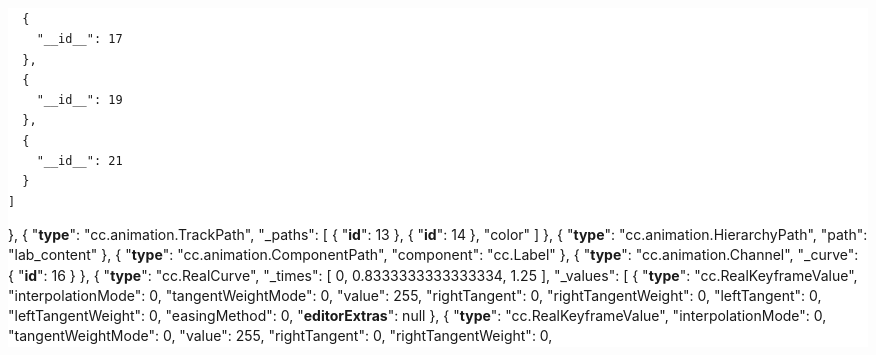       {
        "__id__": 17
      },
      {
        "__id__": 19
      },
      {
        "__id__": 21
      }
    ]
  },
  {
    "__type__": "cc.animation.TrackPath",
    "_paths": [
      {
        "__id__": 13
      },
      {
        "__id__": 14
      },
      "color"
    ]
  },
  {
    "__type__": "cc.animation.HierarchyPath",
    "path": "lab_content"
  },
  {
    "__type__": "cc.animation.ComponentPath",
    "component": "cc.Label"
  },
  {
    "__type__": "cc.animation.Channel",
    "_curve": {
      "__id__": 16
    }
  },
  {
    "__type__": "cc.RealCurve",
    "_times": [
      0,
      0.8333333333333334,
      1.25
    ],
    "_values": [
      {
        "__type__": "cc.RealKeyframeValue",
        "interpolationMode": 0,
        "tangentWeightMode": 0,
        "value": 255,
        "rightTangent": 0,
        "rightTangentWeight": 0,
        "leftTangent": 0,
        "leftTangentWeight": 0,
        "easingMethod": 0,
        "__editorExtras__": null
      },
      {
        "__type__": "cc.RealKeyframeValue",
        "interpolationMode": 0,
        "tangentWeightMode": 0,
        "value": 255,
        "rightTangent": 0,
        "rightTangentWeight": 0,
